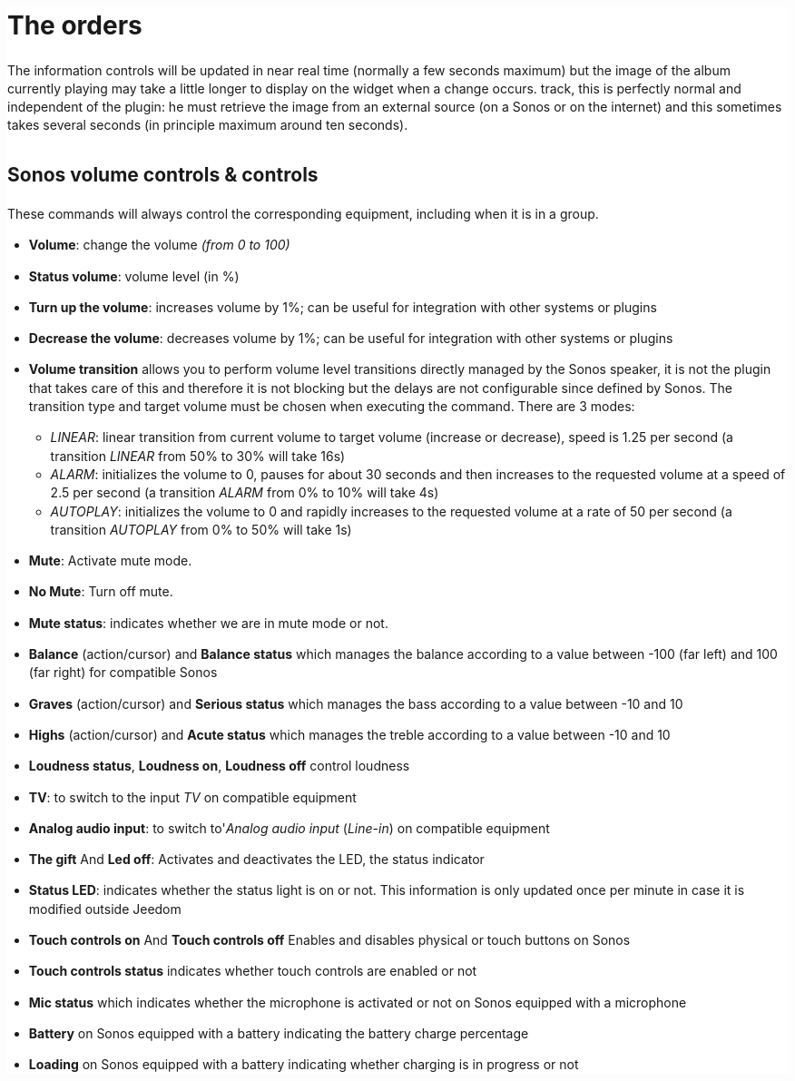 # The orders

The information controls will be updated in near real time (normally a few seconds maximum) but the image of the album currently playing may take a little longer to display on the widget when a change occurs. track, this is perfectly normal and independent of the plugin: he must retrieve the image from an external source (on a Sonos or on the internet) and this sometimes takes several seconds (in principle maximum around ten seconds).

## Sonos volume controls & controls

These commands will always control the corresponding equipment, including when it is in a group.

- **Volume**: change the volume *(from 0 to 100)*
- **Status volume**: volume level (in %)
- **Turn up the volume**: increases volume by 1%; can be useful for integration with other systems or plugins
- **Decrease the volume**: decreases volume by 1%; can be useful for integration with other systems or plugins
- **Volume transition** allows you to perform volume level transitions directly managed by the Sonos speaker, it is not the plugin that takes care of this and therefore it is not blocking but the delays are not configurable since defined by Sonos. The transition type and target volume must be chosen when executing the command. There are 3 modes:
  - *LINEAR*: linear transition from current volume to target volume (increase or decrease), speed is 1.25 per second (a transition *LINEAR* from 50% to 30% will take 16s)
  - *ALARM*: initializes the volume to 0, pauses for about 30 seconds and then increases to the requested volume at a speed of 2.5 per second (a transition *ALARM* from 0% to 10% will take 4s)
  - *AUTOPLAY*: initializes the volume to 0 and rapidly increases to the requested volume at a rate of 50 per second (a transition *AUTOPLAY* from 0% to 50% will take 1s)
- **Mute**: Activate mute mode.
- **No Mute**: Turn off mute.
- **Mute status**: indicates whether we are in mute mode or not.
- **Balance** (action/cursor) and **Balance status** which manages the balance according to a value between -100 (far left) and 100 (far right) for compatible Sonos
- **Graves** (action/cursor) and **Serious status** which manages the bass according to a value between -10 and 10
- **Highs** (action/cursor) and **Acute status** which manages the treble according to a value between -10 and 10
- **Loudness status**, **Loudness on**, **Loudness off** control loudness

- **TV**: to switch to the input *TV* on compatible equipment
- **Analog audio input**: to switch to'*Analog audio input* (*Line-in*) on compatible equipment
- **The gift** And **Led off**: Activates and deactivates the LED, the status indicator
- **Status LED**: indicates whether the status light is on or not. This information is only updated once per minute in case it is modified outside Jeedom
- **Touch controls on** And **Touch controls off** Enables and disables physical or touch buttons on Sonos
- **Touch controls status** indicates whether touch controls are enabled or not
- **Mic status** which indicates whether the microphone is activated or not on Sonos equipped with a microphone
- **Battery** on Sonos equipped with a battery indicating the battery charge percentage
- **Loading** on Sonos equipped with a battery indicating whether charging is in progress or not

